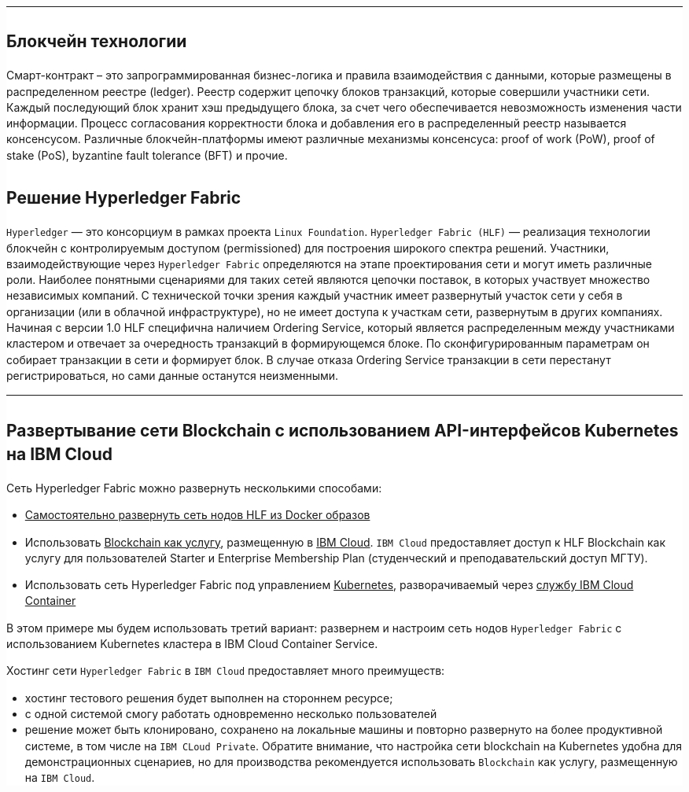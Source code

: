 
****
## Блокчейн технологии <a name="65"></a>


Смарт-контракт – это запрограммированная бизнес-логика и правила взаимодействия с данными, которые размещены в распределенном реестре (ledger). Реестр содержит цепочку блоков транзакций, которые совершили участники сети. Каждый последующий блок хранит хэш предыдущего блока, за счет чего обеспечивается невозможность изменения части информации. Процесс согласования корректности блока и добавления его в распределенный реестр называется консенсусом. Различные блокчейн-платформы имеют различные механизмы консенсуса: proof of work (PoW), proof of stake (PoS), byzantine fault tolerance (BFT) и прочие.

## Решение Hyperledger Fabric <a name="66"></a>

`Hyperledger` — это консорциум в рамках проекта `Linux Foundation`. `Hyperledger Fabric (HLF)` — реализация технологии блокчейн с контролируемым доступом (permissioned) для построения широкого спектра решений. Участники, взаимодействующие через `Hyperledger Fabric` определяются на этапе проектирования сети и могут иметь различные роли. Наиболее понятными сценариями для таких сетей являются цепочки поставок, в которых участвует множество независимых компаний. С технической точки зрения каждый участник имеет развернутый участок сети у себя в организации (или в облачной инфраструктуре), но не имеет доступа к участкам сети, развернутым в других компаниях. Начиная с версии 1.0 HLF специфична наличием Ordering Service, который является распределенным между участниками кластером и отвечает за очередность транзакций в формирующемся блоке. По сконфигурированным параметрам он собирает транзакции в сети и формирует блок. В случае отказа Ordering Service транзакции в сети перестанут регистрироваться, но сами данные останутся неизменными.

****
## Развертывание сети Blockchain с использованием API-интерфейсов Kubernetes на IBM Cloud <a name="66"></a>


Сеть Hyperledger Fabric можно развернуть несколькими способами:

* [Самостоятельно развернуть сеть нодов HLF из Docker образов](http://hyperledger-fabric.readthedocs.io/en/release-1.0/build_network.html)

* Использовать [Blockchain как услугу](https://console.bluemix.net/catalog/services/blockchain), размещенную в [IBM Cloud](https://console.bluemix.net/). `IBM Cloud` предоставляет доступ к HLF Blockchain как услугу для пользователей Starter и Enterprise Membership Plan (студенческий и преподавательский доступ МГТУ).

* Использовать сеть Hyperledger Fabric под управлением [Kubernetes](https://console.bluemix.net/containers-kubernetes/catalog/cluster), разворачиваемый через [службу IBM Cloud Container](https://console.bluemix.net/containers-kubernetes/catalog/cluster)

В этом примере мы будем использовать третий вариант: развернем и настроим сеть нодов  `Hyperledger Fabric` с использованием Kubernetes кластера в IBM Cloud Container Service.

Хостинг сети `Hyperledger Fabric` в `IBM Cloud` предоставляет много преимуществ:

- хостинг тестового решения будет выполнен на стороннем ресурсе;
- с одной системой смогу работать одновременно несколько пользователей
- решение может быть клонировано, сохранено на локальные машины и повторно развернуто на более продуктивной системе, в том числе на `IBM CLoud Private`. Обратите внимание, что настройка сети blockchain на Kubernetes удобна для демонстрационных сценариев, но для производства рекомендуется использовать `Blockchain` как услугу, размещенную на `IBM Cloud`.

